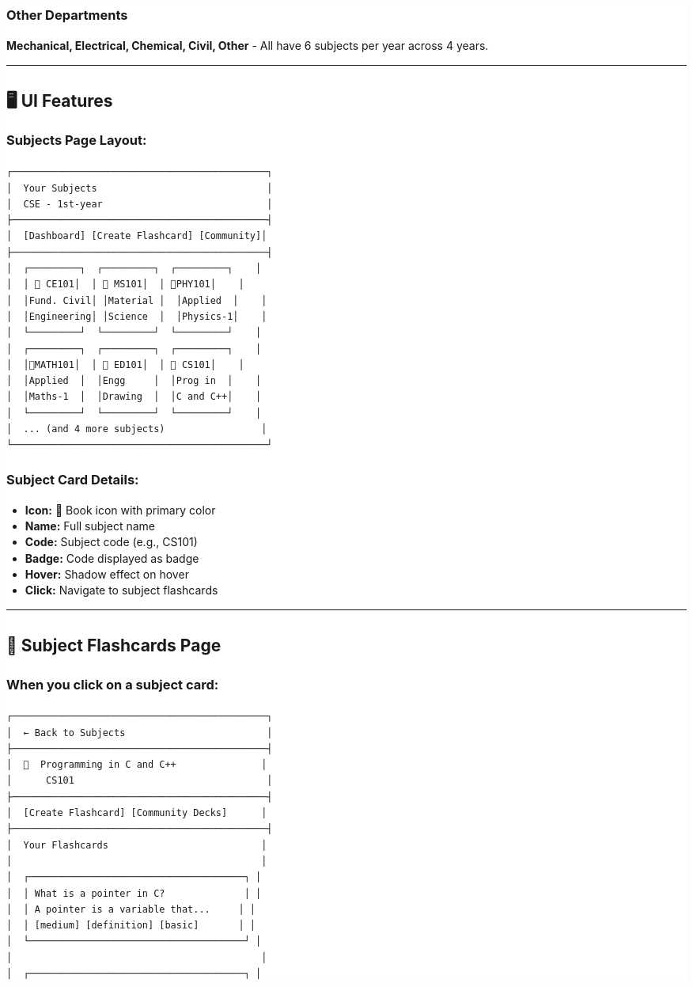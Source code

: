 ### Other Departments

**Mechanical, Electrical, Chemical, Civil, Other** - All have 6 subjects per year across 4 years.

---

## 🖥️ UI Features

### Subjects Page Layout:

```
┌─────────────────────────────────────────────┐
│  Your Subjects                              │
│  CSE - 1st-year                             │
├─────────────────────────────────────────────┤
│  [Dashboard] [Create Flashcard] [Community]│
├─────────────────────────────────────────────┤
│  ┌─────────┐  ┌─────────┐  ┌─────────┐    │
│  │ 📖 CE101│  │ 📖 MS101│  │ 📖PHY101│    │
│  │Fund. Civil│ │Material │  │Applied  │    │
│  │Engineering│ │Science  │  │Physics-1│    │
│  └─────────┘  └─────────┘  └─────────┘    │
│  ┌─────────┐  ┌─────────┐  ┌─────────┐    │
│  │📖MATH101│  │ 📖 ED101│  │ 📖 CS101│    │
│  │Applied  │  │Engg     │  │Prog in  │    │
│  │Maths-1  │  │Drawing  │  │C and C++│    │
│  └─────────┘  └─────────┘  └─────────┘    │
│  ... (and 4 more subjects)                 │
└─────────────────────────────────────────────┘
```

### Subject Card Details:
- **Icon:** 📖 Book icon with primary color
- **Name:** Full subject name
- **Code:** Subject code (e.g., CS101)
- **Badge:** Code displayed as badge
- **Hover:** Shadow effect on hover
- **Click:** Navigate to subject flashcards

---

## 📱 Subject Flashcards Page

### When you click on a subject card:

```
┌─────────────────────────────────────────────┐
│  ← Back to Subjects                         │
├─────────────────────────────────────────────┤
│  📖  Programming in C and C++               │
│      CS101                                  │
├─────────────────────────────────────────────┤
│  [Create Flashcard] [Community Decks]      │
├─────────────────────────────────────────────┤
│  Your Flashcards                           │
│                                            │
│  ┌──────────────────────────────────────┐ │
│  │ What is a pointer in C?              │ │
│  │ A pointer is a variable that...     │ │
│  │ [medium] [definition] [basic]       │ │
│  └──────────────────────────────────────┘ │
│                                            │
│  ┌──────────────────────────────────────┐ │
```